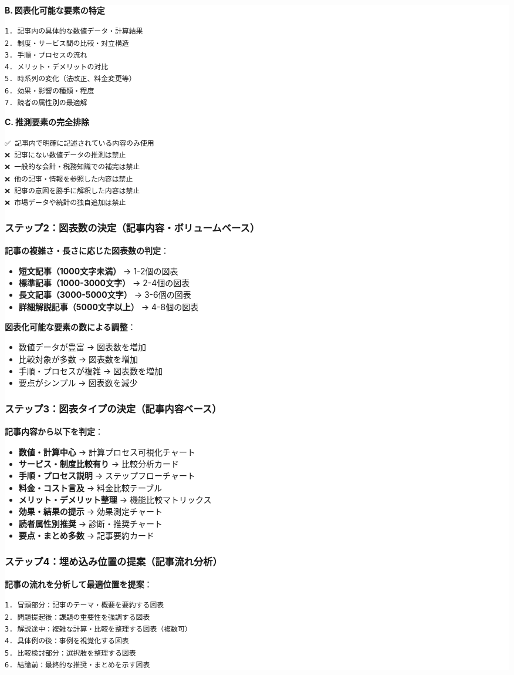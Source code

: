 **B. 図表化可能な要素の特定**
```
1. 記事内の具体的な数値データ・計算結果
2. 制度・サービス間の比較・対立構造
3. 手順・プロセスの流れ
4. メリット・デメリットの対比
5. 時系列の変化（法改正、料金変更等）
6. 効果・影響の種類・程度
7. 読者の属性別の最適解
```

**C. 推測要素の完全排除**
```
✅ 記事内で明確に記述されている内容のみ使用
❌ 記事にない数値データの推測は禁止
❌ 一般的な会計・税務知識での補完は禁止
❌ 他の記事・情報を参照した内容は禁止
❌ 記事の意図を勝手に解釈した内容は禁止
❌ 市場データや統計の独自追加は禁止
```

### ステップ2：図表数の決定（記事内容・ボリュームベース）

**記事の複雑さ・長さに応じた図表数の判定**：
- **短文記事（1000文字未満）** → 1-2個の図表
- **標準記事（1000-3000文字）** → 2-4個の図表  
- **長文記事（3000-5000文字）** → 3-6個の図表
- **詳細解説記事（5000文字以上）** → 4-8個の図表

**図表化可能な要素の数による調整**：
- 数値データが豊富 → 図表数を増加
- 比較対象が多数 → 図表数を増加
- 手順・プロセスが複雑 → 図表数を増加
- 要点がシンプル → 図表数を減少

### ステップ3：図表タイプの決定（記事内容ベース）

**記事内容から以下を判定**：
- **数値・計算中心** → 計算プロセス可視化チャート
- **サービス・制度比較有り** → 比較分析カード
- **手順・プロセス説明** → ステップフローチャート
- **料金・コスト言及** → 料金比較テーブル
- **メリット・デメリット整理** → 機能比較マトリックス
- **効果・結果の提示** → 効果測定チャート
- **読者属性別推奨** → 診断・推奨チャート
- **要点・まとめ多数** → 記事要約カード

### ステップ4：埋め込み位置の提案（記事流れ分析）

**記事の流れを分析して最適位置を提案**：
```
1. 冒頭部分：記事のテーマ・概要を要約する図表
2. 問題提起後：課題の重要性を強調する図表
3. 解説途中：複雑な計算・比較を整理する図表（複数可）
4. 具体例の後：事例を視覚化する図表
5. 比較検討部分：選択肢を整理する図表
6. 結論前：最終的な推奨・まとめを示す図表
```
